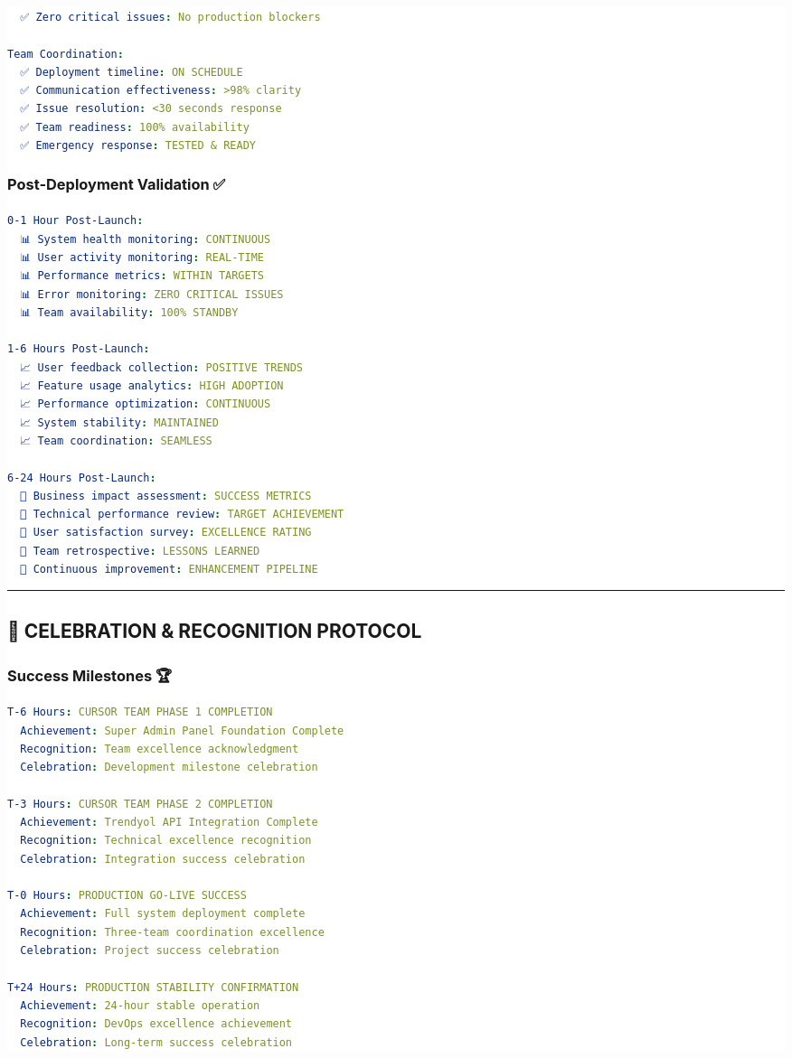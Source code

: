 ```yaml
  ✅ Zero critical issues: No production blockers

Team Coordination:
  ✅ Deployment timeline: ON SCHEDULE
  ✅ Communication effectiveness: >98% clarity
  ✅ Issue resolution: <30 seconds response
  ✅ Team readiness: 100% availability
  ✅ Emergency response: TESTED & READY
```

### **Post-Deployment Validation** ✅
```yaml
0-1 Hour Post-Launch:
  📊 System health monitoring: CONTINUOUS
  📊 User activity monitoring: REAL-TIME
  📊 Performance metrics: WITHIN TARGETS
  📊 Error monitoring: ZERO CRITICAL ISSUES
  📊 Team availability: 100% STANDBY

1-6 Hours Post-Launch:
  📈 User feedback collection: POSITIVE TRENDS
  📈 Feature usage analytics: HIGH ADOPTION
  📈 Performance optimization: CONTINUOUS
  📈 System stability: MAINTAINED
  📈 Team coordination: SEAMLESS

6-24 Hours Post-Launch:
  🎯 Business impact assessment: SUCCESS METRICS
  🎯 Technical performance review: TARGET ACHIEVEMENT
  🎯 User satisfaction survey: EXCELLENCE RATING
  🎯 Team retrospective: LESSONS LEARNED
  🎯 Continuous improvement: ENHANCEMENT PIPELINE
```

---

## 🎊 **CELEBRATION & RECOGNITION PROTOCOL**

### **Success Milestones** 🏆
```yaml
T-6 Hours: CURSOR TEAM PHASE 1 COMPLETION
  Achievement: Super Admin Panel Foundation Complete
  Recognition: Team excellence acknowledgment
  Celebration: Development milestone celebration

T-3 Hours: CURSOR TEAM PHASE 2 COMPLETION
  Achievement: Trendyol API Integration Complete
  Recognition: Technical excellence recognition
  Celebration: Integration success celebration

T-0 Hours: PRODUCTION GO-LIVE SUCCESS
  Achievement: Full system deployment complete
  Recognition: Three-team coordination excellence
  Celebration: Project success celebration

T+24 Hours: PRODUCTION STABILITY CONFIRMATION
  Achievement: 24-hour stable operation
  Recognition: DevOps excellence achievement
  Celebration: Long-term success celebration
```
